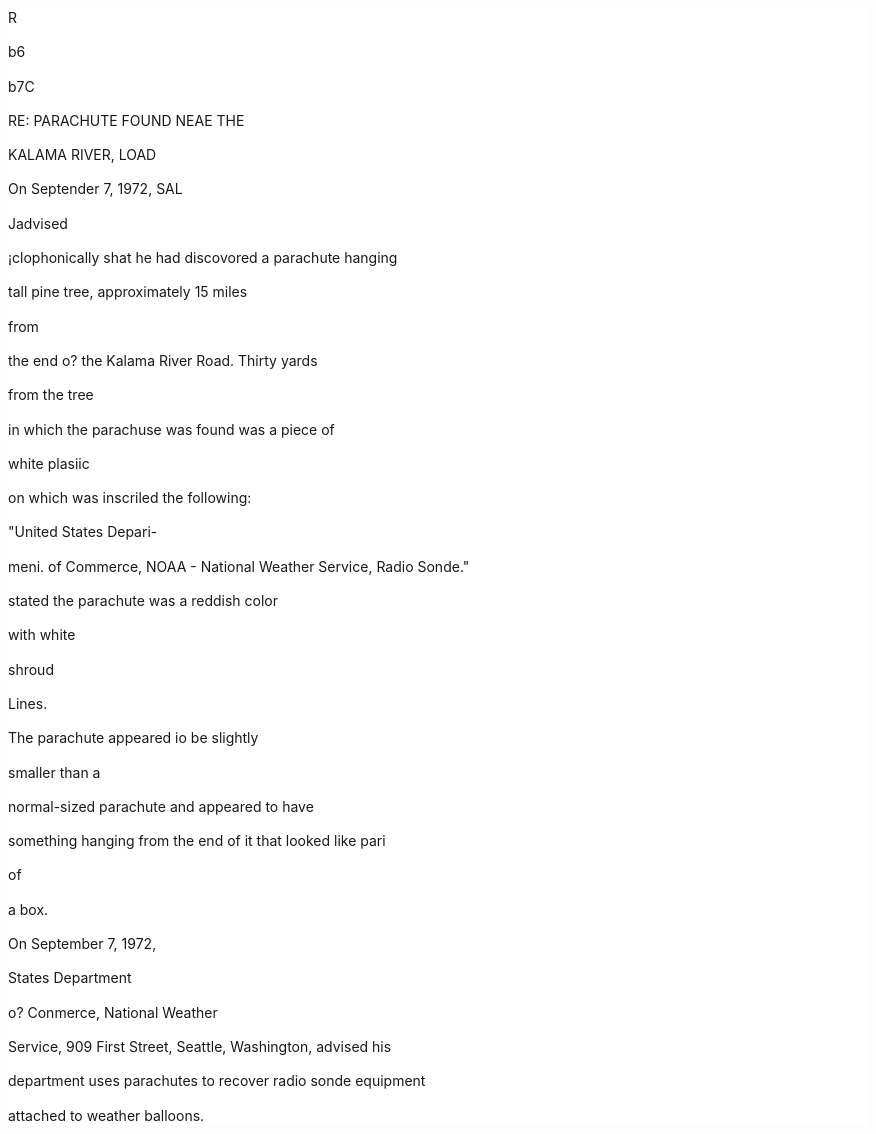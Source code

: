 R

b6

b7C

RE: PARACHUTE FOUND NEAE THE

KALAMA RIVER, LOAD

On Septender 7, 1972, SAL

Jadvised

¡clophonically shat he had discovored a parachute hanging

tall pine tree, approximately 15 miles

from

the end o? the Kalama River Road. Thirty yards

from the tree

in which the parachuse was found was a piece of

white plasiic

on which was inscriled the following:

"United States Depari-

meni. of Commerce, NOAA - National Weather Service, Radio Sonde."

stated the parachute was a reddish color

with white

shroud

Lines.

The parachute appeared io be slightly

smaller than a

normal-sized parachute and appeared to have

something hanging from the end of it that looked like pari

of

a box.

On September 7, 1972,

States Department

o? Conmerce, National Weather

Service, 909 First Street, Seattle, Washington, advised his

department uses parachutes to recover radio sonde equipment

attached to weather balloons.
